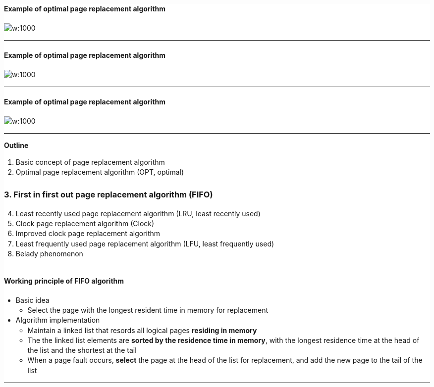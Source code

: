 
#### Example of optimal page replacement algorithm

![ w:1000 ]( figs/opt-2.png )

---

#### Example of optimal page replacement algorithm

![ w:1000 ]( figs/opt-3.png )

---

#### Example of optimal page replacement algorithm

![ w:1000 ]( figs/opt-4.png )

---
<style scoped>
{
  font-size: 32px
}
</style>

**Outline**

1. Basic concept of page replacement algorithm
2. Optimal page replacement algorithm (OPT, optimal)
### 3. First in first out page replacement algorithm (FIFO)
4. Least recently used page replacement algorithm (LRU, least recently used)
5. Clock page replacement algorithm (Clock)
6. Improved clock page replacement algorithm
7. Least frequently used page replacement algorithm (LFU, least frequently used)
8. Belady phenomenon

---
<style scoped>
{
  font-size: 32px
}
</style>

#### Working principle of FIFO algorithm
- Basic idea
  - Select the page with the longest resident time in memory for replacement
- Algorithm implementation
  - Maintain a linked list that resords all logical pages **residing in memory**
  - The the linked list elements are **sorted by the residence time in memory**, with the longest residence time at the head of the list and the shortest at the tail
  - When a page fault occurs, **select** the page at the head of the list for replacement, and add the new page to the tail of the list

---